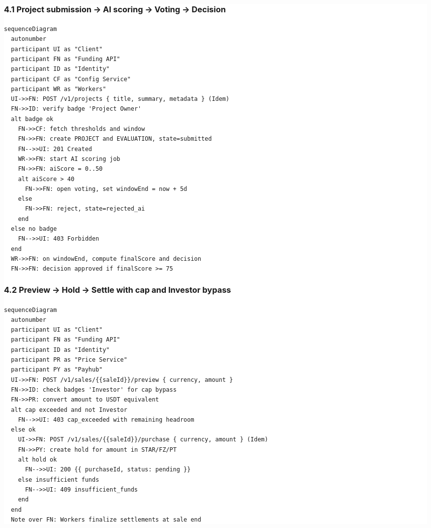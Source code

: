 ### 4.1 Project submission → AI scoring → Voting → Decision

```mermaid
sequenceDiagram
  autonumber
  participant UI as "Client"
  participant FN as "Funding API"
  participant ID as "Identity"
  participant CF as "Config Service"
  participant WR as "Workers"
  UI->>FN: POST /v1/projects { title, summary, metadata } (Idem)
  FN->>ID: verify badge 'Project Owner'
  alt badge ok
    FN->>CF: fetch thresholds and window
    FN->>FN: create PROJECT and EVALUATION, state=submitted
    FN-->>UI: 201 Created
    WR->>FN: start AI scoring job
    FN->>FN: aiScore = 0..50
    alt aiScore > 40
      FN->>FN: open voting, set windowEnd = now + 5d
    else
      FN->>FN: reject, state=rejected_ai
    end
  else no badge
    FN-->>UI: 403 Forbidden
  end
  WR->>FN: on windowEnd, compute finalScore and decision
  FN->>FN: decision approved if finalScore >= 75
```

### 4.2 Preview → Hold → Settle with cap and Investor bypass

```mermaid
sequenceDiagram
  autonumber
  participant UI as "Client"
  participant FN as "Funding API"
  participant ID as "Identity"
  participant PR as "Price Service"
  participant PY as "Payhub"
  UI->>FN: POST /v1/sales/{{saleId}}/preview { currency, amount }
  FN->>ID: check badges 'Investor' for cap bypass
  FN->>PR: convert amount to USDT equivalent
  alt cap exceeded and not Investor
    FN-->>UI: 403 cap_exceeded with remaining headroom
  else ok
    UI->>FN: POST /v1/sales/{{saleId}}/purchase { currency, amount } (Idem)
    FN->>PY: create hold for amount in STAR/FZ/PT
    alt hold ok
      FN-->>UI: 200 {{ purchaseId, status: pending }}
    else insufficient funds
      FN-->>UI: 409 insufficient_funds
    end
  end
  Note over FN: Workers finalize settlements at sale end
```
